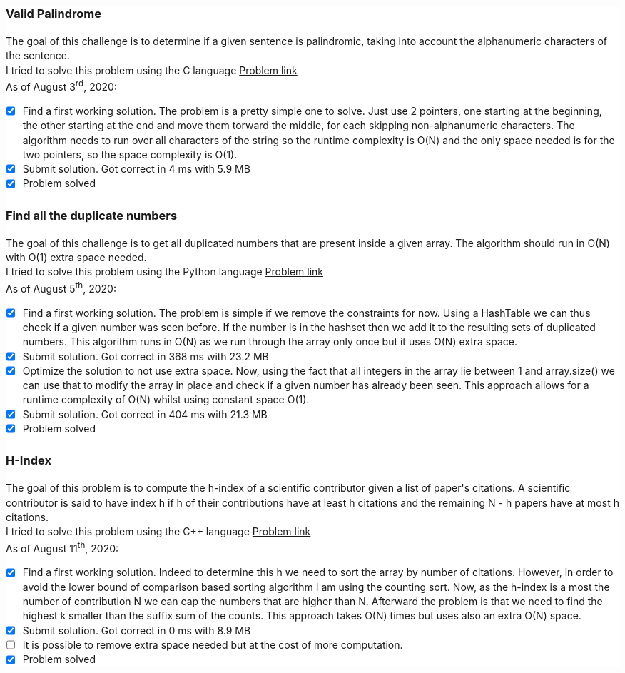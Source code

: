 ### Valid Palindrome
The goal of this challenge is to determine if a given sentence is palindromic,
taking into account the alphanumeric characters of the sentence.  
I tried to solve this problem using the C language [Problem
link](https://leetcode.com/problems/valid-palindrome/)  
As of August 3<sup>rd</sup>, 2020:
- [X] Find a first working solution. The problem is a pretty simple one to
      solve. Just use 2 pointers, one starting at the beginning, the other
      starting at the end and move them torward the middle, for each skipping
      non-alphanumeric characters. The algorithm needs to run over all
      characters of the string so the runtime complexity is O(N) and the only
      space needed is for the two pointers, so the space complexity is O(1).
- [X] Submit solution. Got correct in 4 ms with 5.9 MB
- [X] Problem solved

### Find all the duplicate numbers
The goal of this challenge is to get all duplicated numbers that are present
inside a given array. The algorithm should run in O(N) with O(1) extra space
needed.  
I tried to solve this problem using the Python language [Problem
link](https://leetcode.com/problems/find-all-duplicates-in-an-array/)  
As of August 5<sup>th</sup>, 2020:
- [X] Find a first working solution. The problem is simple if we remove the
      constraints for now. Using a HashTable we can thus check if a given number
      was seen before. If the number is in the hashset then we add it to the
      resulting sets of duplicated numbers. This algorithm runs in O(N) as we
      run through the array only once but it uses O(N) extra space.
- [X] Submit solution. Got correct in 368 ms with 23.2 MB
- [X] Optimize the solution to not use extra space. Now, using the fact that all
      integers in the array lie between 1 and array.size() we can use that to
      modify the array in place and check if a given number has already been
      seen. This approach allows for a runtime complexity of O(N) whilst using
      constant space O(1).
- [X] Submit solution. Got correct in 404 ms with 21.3 MB
- [X] Problem solved

### H-Index
The goal of this problem is to compute the h-index of a scientific contributor
given a list of paper's citations. A scientific contributor is said to have
index h if h of their contributions have at least h citations and the remaining
N - h papers have at most h citations.  
I tried to solve this problem using the C++ language [Problem
link](https://leetcode.com/problems/h-index/)  
As of August 11<sup>th</sup>, 2020:
- [X] Find a first working solution. Indeed to determine this h we need to sort
      the array by number of citations. However, in order to avoid the lower
      bound of comparison based sorting algorithm I am using the counting sort.
      Now, as the h-index is a most the number of contribution N we can cap the
      numbers that are higher than N. Afterward the problem is that we need to
      find the highest k smaller than the suffix sum of the counts. This
      approach takes O(N) times but uses also an extra O(N) space.
- [X] Submit solution. Got correct in 0 ms with 8.9 MB
- [ ] It is possible to remove extra space needed but at the cost of more
      computation.
- [X] Problem solved
